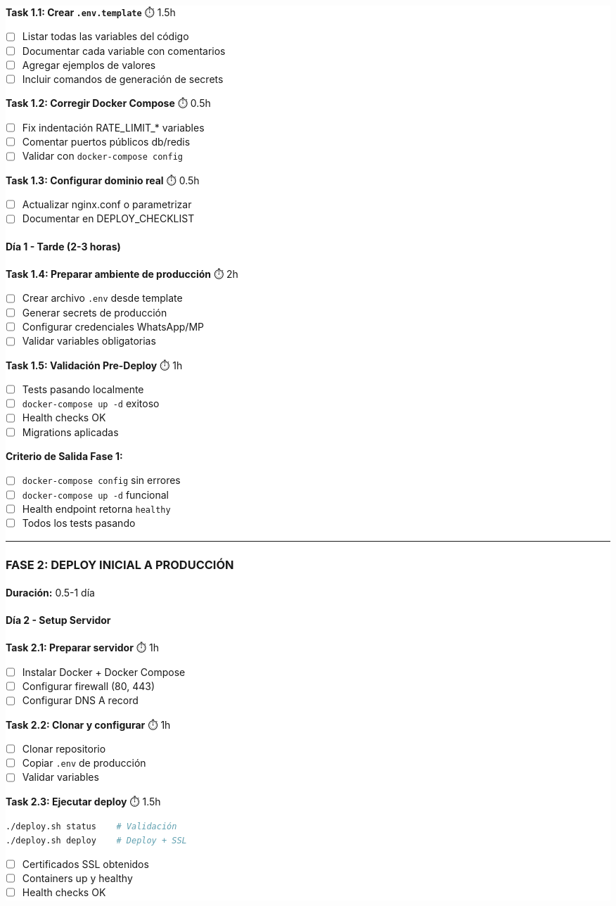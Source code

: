 **Task 1.1: Crear `.env.template`** ⏱️ 1.5h
- [ ] Listar todas las variables del código
- [ ] Documentar cada variable con comentarios
- [ ] Agregar ejemplos de valores
- [ ] Incluir comandos de generación de secrets

**Task 1.2: Corregir Docker Compose** ⏱️ 0.5h
- [ ] Fix indentación RATE_LIMIT_* variables
- [ ] Comentar puertos públicos db/redis
- [ ] Validar con `docker-compose config`

**Task 1.3: Configurar dominio real** ⏱️ 0.5h
- [ ] Actualizar nginx.conf o parametrizar
- [ ] Documentar en DEPLOY_CHECKLIST

#### Día 1 - Tarde (2-3 horas)

**Task 1.4: Preparar ambiente de producción** ⏱️ 2h
- [ ] Crear archivo `.env` desde template
- [ ] Generar secrets de producción
- [ ] Configurar credenciales WhatsApp/MP
- [ ] Validar variables obligatorias

**Task 1.5: Validación Pre-Deploy** ⏱️ 1h
- [ ] Tests pasando localmente
- [ ] `docker-compose up -d` exitoso
- [ ] Health checks OK
- [ ] Migrations aplicadas

**Criterio de Salida Fase 1:**
- [ ] `docker-compose config` sin errores
- [ ] `docker-compose up -d` funcional
- [ ] Health endpoint retorna `healthy`
- [ ] Todos los tests pasando

---

### FASE 2: DEPLOY INICIAL A PRODUCCIÓN
**Duración:** 0.5-1 día

#### Día 2 - Setup Servidor

**Task 2.1: Preparar servidor** ⏱️ 1h
- [ ] Instalar Docker + Docker Compose
- [ ] Configurar firewall (80, 443)
- [ ] Configurar DNS A record

**Task 2.2: Clonar y configurar** ⏱️ 1h
- [ ] Clonar repositorio
- [ ] Copiar `.env` de producción
- [ ] Validar variables

**Task 2.3: Ejecutar deploy** ⏱️ 1.5h
```bash
./deploy.sh status    # Validación
./deploy.sh deploy    # Deploy + SSL
```
- [ ] Certificados SSL obtenidos
- [ ] Containers up y healthy
- [ ] Health checks OK
